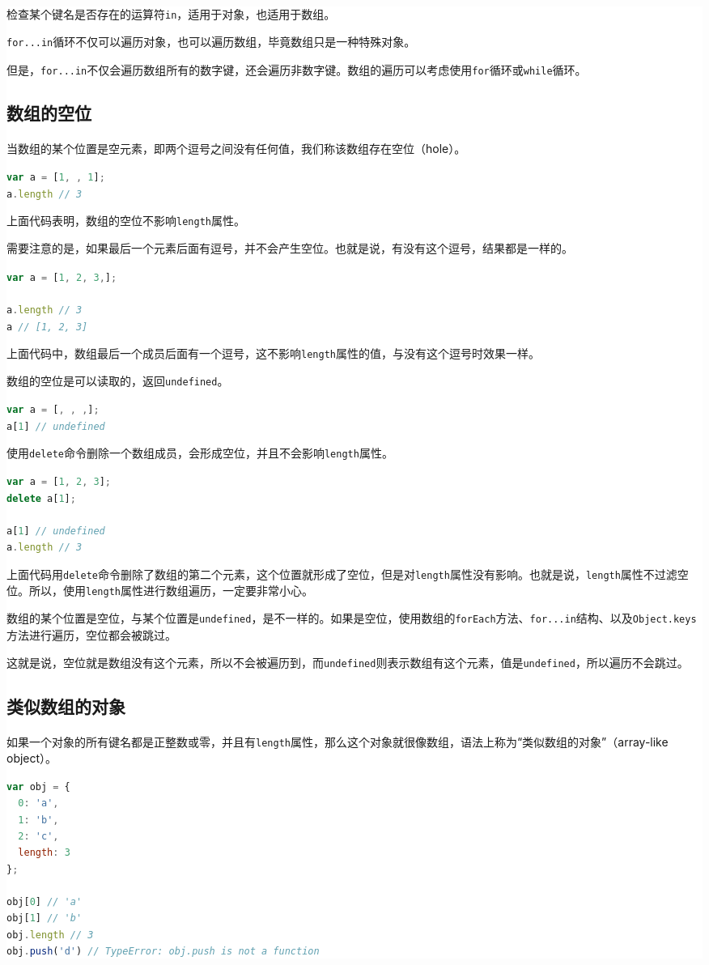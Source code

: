检查某个键名是否存在的运算符`in`，适用于对象，也适用于数组。

`for...in`循环不仅可以遍历对象，也可以遍历数组，毕竟数组只是一种特殊对象。

但是，`for...in`不仅会遍历数组所有的数字键，还会遍历非数字键。数组的遍历可以考虑使用`for`循环或`while`循环。

## 数组的空位

当数组的某个位置是空元素，即两个逗号之间没有任何值，我们称该数组存在空位（hole）。

```javascript
var a = [1, , 1];
a.length // 3
```

上面代码表明，数组的空位不影响`length`属性。

需要注意的是，如果最后一个元素后面有逗号，并不会产生空位。也就是说，有没有这个逗号，结果都是一样的。

```javascript
var a = [1, 2, 3,];

a.length // 3
a // [1, 2, 3]
```

上面代码中，数组最后一个成员后面有一个逗号，这不影响`length`属性的值，与没有这个逗号时效果一样。

数组的空位是可以读取的，返回`undefined`。

```javascript
var a = [, , ,];
a[1] // undefined
```

使用`delete`命令删除一个数组成员，会形成空位，并且不会影响`length`属性。

```javascript
var a = [1, 2, 3];
delete a[1];

a[1] // undefined
a.length // 3
```

上面代码用`delete`命令删除了数组的第二个元素，这个位置就形成了空位，但是对`length`属性没有影响。也就是说，`length`属性不过滤空位。所以，使用`length`属性进行数组遍历，一定要非常小心。

数组的某个位置是空位，与某个位置是`undefined`，是不一样的。如果是空位，使用数组的`forEach`方法、`for...in`结构、以及`Object.keys`方法进行遍历，空位都会被跳过。

这就是说，空位就是数组没有这个元素，所以不会被遍历到，而`undefined`则表示数组有这个元素，值是`undefined`，所以遍历不会跳过。

## 类似数组的对象

如果一个对象的所有键名都是正整数或零，并且有`length`属性，那么这个对象就很像数组，语法上称为“类似数组的对象”（array-like object）。

```javascript
var obj = {
  0: 'a',
  1: 'b',
  2: 'c',
  length: 3
};

obj[0] // 'a'
obj[1] // 'b'
obj.length // 3
obj.push('d') // TypeError: obj.push is not a function
```
